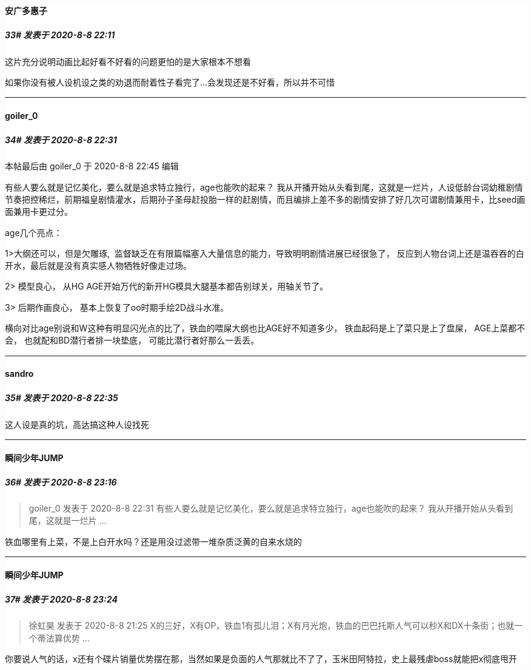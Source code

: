 ####  安广多惠子  
##### 33#       发表于 2020-8-8 22:11


这片充分说明动画比起好看不好看的问题更怕的是大家根本不想看

如果你没有被人设机设之类的劝退而耐着性子看完了...会发现还是不好看，所以并不可惜


-----

####  goiler_0  
##### 34#       发表于 2020-8-8 22:31


 本帖最后由 goiler_0 于 2020-8-8 22:45 编辑 

有些人要么就是记忆美化，要么就是追求特立独行，age也能吹的起来？ 我从开播开始从头看到尾，这就是一烂片，人设低龄台词幼稚剧情节奏把控稀烂，前期福皇剧情灌水，后期孙子圣母赶投胎一样的赶剧情，而且编排上差不多的剧情安排了好几次可谓剧情兼用卡，比seed画面兼用卡更过分。

age几个亮点： 

 1&gt;大纲还可以，但是欠雕琢,  监督缺乏在有限篇幅塞入大量信息的能力，导致明明剧情进展已经很急了， 反应到人物台词上还是温吞吞的白开水，最后就是没有真实感人物牺牲好像走过场。   

 2&gt; 模型良心， 从HG AGE开始万代的新开HG模具大腿基本都告别球关，用轴关节了。

 3&gt; 后期作画良心， 基本上恢复了oo时期手绘2D战斗水准。 


横向对比age别说和W这种有明显闪光点的比了，铁血的喂屎大纲也比AGE好不知道多少， 铁血起码是上了菜只是上了盘屎， AGE上菜都不会， 也就配和BD潜行者排一块垫底， 可能比潜行者好那么一丢丢。  


-----

####  sandro  
##### 35#       发表于 2020-8-8 22:35


这人设是真的坑，高达搞这种人设找死


-----

####  瞬间少年JUMP  
##### 36#       发表于 2020-8-8 23:16


<blockquote>goiler_0 发表于 2020-8-8 22:31
有些人要么就是记忆美化，要么就是追求特立独行，age也能吹的起来？ 我从开播开始从头看到尾，这就是一烂片 ...</blockquote>
铁血哪里有上菜，不是上白开水吗？还是用没过滤带一堆杂质泛黄的自来水烧的


-----

####  瞬间少年JUMP  
##### 37#       发表于 2020-8-8 23:24


<blockquote>徐虹昊 发表于 2020-8-8 21:25
X的三好，X有OP，铁血1有孤儿泪；X有月光炮，铁血的巴巴托斯人气可以秒X和DX十条街；也就一个蒂法算优势 ...</blockquote>
你要说人气的话，x还有个碟片销量优势摆在那，当然如果是负面的人气那就比不了了，玉米田阿特拉，史上最残虐boss就能把x彻底甩开
